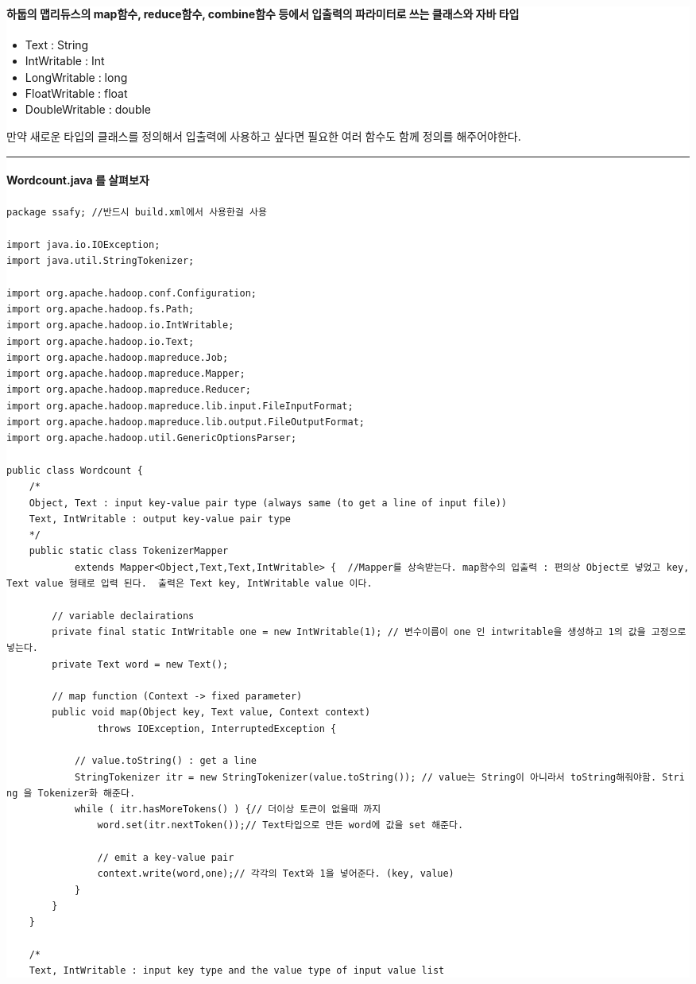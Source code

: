 
#### 하둡의 맵리듀스의 map함수, reduce함수, combine함수 등에서 입출력의 파라미터로 쓰는 클래스와 자바 타입

- Text : String
- IntWritable : Int
- LongWritable : long
- FloatWritable : float
- DoubleWritable : double

만약 새로운 타입의 클래스를 정의해서 입출력에 사용하고 싶다면 필요한 여러 함수도 함께 정의를 해주어야한다.

---

#### Wordcount.java 를 살펴보자

```
package ssafy; //반드시 build.xml에서 사용한걸 사용

import java.io.IOException;
import java.util.StringTokenizer;

import org.apache.hadoop.conf.Configuration;
import org.apache.hadoop.fs.Path;
import org.apache.hadoop.io.IntWritable;
import org.apache.hadoop.io.Text;
import org.apache.hadoop.mapreduce.Job;
import org.apache.hadoop.mapreduce.Mapper;
import org.apache.hadoop.mapreduce.Reducer;
import org.apache.hadoop.mapreduce.lib.input.FileInputFormat;
import org.apache.hadoop.mapreduce.lib.output.FileOutputFormat;
import org.apache.hadoop.util.GenericOptionsParser;

public class Wordcount {
	/*
	Object, Text : input key-value pair type (always same (to get a line of input file))
	Text, IntWritable : output key-value pair type
	*/
	public static class TokenizerMapper
			extends Mapper<Object,Text,Text,IntWritable> {	//Mapper를 상속받는다. map함수의 입출력 : 편의상 Object로 넣었고 key, Text value 형태로 입력 된다.  출력은 Text key, IntWritable value 이다.

		// variable declairations
		private final static IntWritable one = new IntWritable(1); // 변수이름이 one 인 intwritable을 생성하고 1의 값을 고정으로 넣는다.
		private Text word = new Text();

		// map function (Context -> fixed parameter)
		public void map(Object key, Text value, Context context)
				throws IOException, InterruptedException {

			// value.toString() : get a line
			StringTokenizer itr = new StringTokenizer(value.toString()); // value는 String이 아니라서 toString해줘야함. String 을 Tokenizer화 해준다.
			while ( itr.hasMoreTokens() ) {// 더이상 토큰이 없을때 까지
				word.set(itr.nextToken());// Text타입으로 만든 word에 값을 set 해준다.

				// emit a key-value pair
				context.write(word,one);// 각각의 Text와 1을 넣어준다. (key, value)
			}
		}
	}

	/*
	Text, IntWritable : input key type and the value type of input value list
```